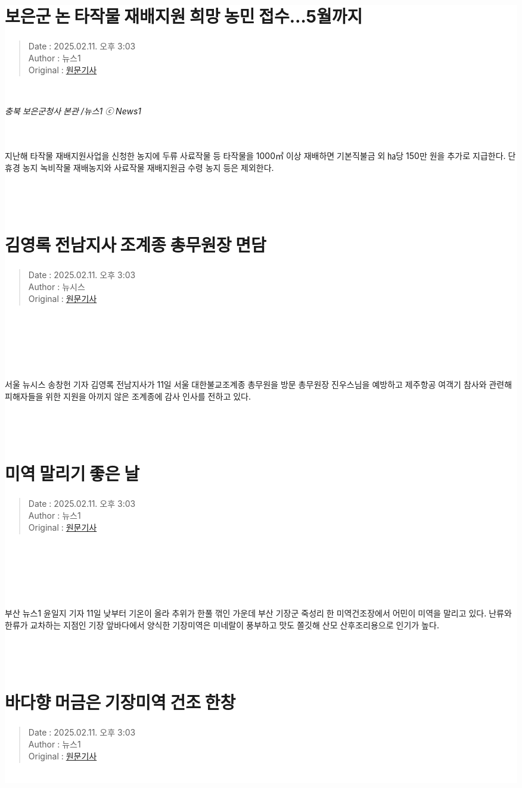   
# 보은군 논 타작물 재배지원 희망 농민 접수…5월까지  
  
> Date : 2025.02.11. 오후 3:03  
> Author : 뉴스1  
> Original : [원문기사](https://n.news.naver.com/mnews/article/421/0008069392?sid=102)  
<br/>  
  
<img alt="충북 보은군청사 본관 /뉴스1 ⓒ News1" class="_LAZY_LOADING _LAZY_LOADING_INIT_HIDE" src="https://imgnews.pstatic.net/image/421/2025/02/11/0008069392_001_20250211150332138.jpg?type=w860" id="img1" style="display: none;"></img><em class="img_desc">충북 보은군청사 본관 /뉴스1 ⓒ News1</em>  
<br/><br/>  
  
지난해 타작물 재배지원사업을 신청한 농지에 두류 사료작물 등 타작물을 1000㎡ 이상 재배하면 기본직불금 외 ㏊당 150만 원을 추가로 지급한다.
단 휴경 농지 녹비작물 재배농지와 사료작물 재배지원금 수령 농지 등은 제외한다.  
<br/><br/><br/>  

  
# 김영록 전남지사 조계종 총무원장 면담  
  
> Date : 2025.02.11. 오후 3:03  
> Author : 뉴시스  
> Original : [원문기사](https://n.news.naver.com/mnews/article/003/0013060350?sid=102)  
<br/>  
  
<img alt="" class="_LAZY_LOADING _LAZY_LOADING_INIT_HIDE" src="https://imgnews.pstatic.net/image/003/2025/02/11/NISI20250211_0001767639_web_20250211150253_20250211150331045.jpg?type=w860" id="img1" style="display: none;"></img>  
<br/><br/>  
  
서울 뉴시스 송창헌 기자 김영록 전남지사가 11일 서울 대한불교조계종 총무원을 방문 총무원장 진우스님을 예방하고 제주항공 여객기 참사와 관련해 피해자들을 위한 지원을 아끼지 않은 조계종에 감사 인사를 전하고 있다.  
<br/><br/><br/>  

  
# 미역 말리기 좋은 날  
  
> Date : 2025.02.11. 오후 3:03  
> Author : 뉴스1  
> Original : [원문기사](https://n.news.naver.com/mnews/article/421/0008069390?sid=102)  
<br/>  
  
<img alt="" class="_LAZY_LOADING _LAZY_LOADING_INIT_HIDE" src="https://imgnews.pstatic.net/image/421/2025/02/11/0008069390_001_20250211150327204.jpg?type=w860" id="img1" style="display: none;"></img>  
<br/><br/>  
  
부산 뉴스1 윤일지 기자 11일 낮부터 기온이 올라 추위가 한풀 꺾인 가운데 부산 기장군 죽성리 한 미역건조장에서 어민이 미역을 말리고 있다. 난류와 한류가 교차하는 지점인 기장 앞바다에서 양식한 기장미역은 미네랄이 풍부하고 맛도 쫄깃해 산모 산후조리용으로 인기가 높다.  
<br/><br/><br/>  

  
# 바다향 머금은 기장미역 건조 한창  
  
> Date : 2025.02.11. 오후 3:03  
> Author : 뉴스1  
> Original : [원문기사](https://n.news.naver.com/mnews/article/421/0008069389?sid=102)  
<br/>  
  